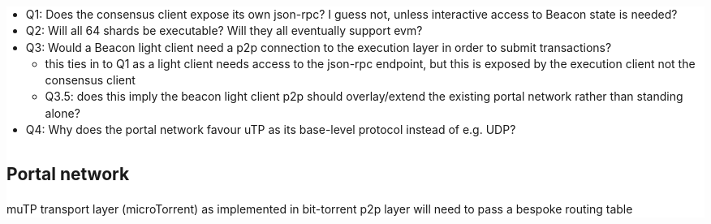 
- Q1: Does the consensus client expose its own json-rpc? I guess not, unless interactive access to Beacon state is needed?
- Q2: Will all 64 shards be executable? Will they all eventually support evm?
- Q3: Would a Beacon light client need a p2p connection to the execution layer in order to submit transactions?
    - this ties in to Q1 as a light client needs access to the json-rpc endpoint, but this is exposed by the execution client not the consensus client
    - Q3.5: does this imply the beacon light client p2p should overlay/extend the existing portal network rather than standing alone?
- Q4: Why does the portal network favour uTP as its base-level protocol instead of e.g. UDP?



## Portal network
muTP transport layer (microTorrent) as implemented in bit-torrent
p2p layer will need to pass a bespoke routing table
